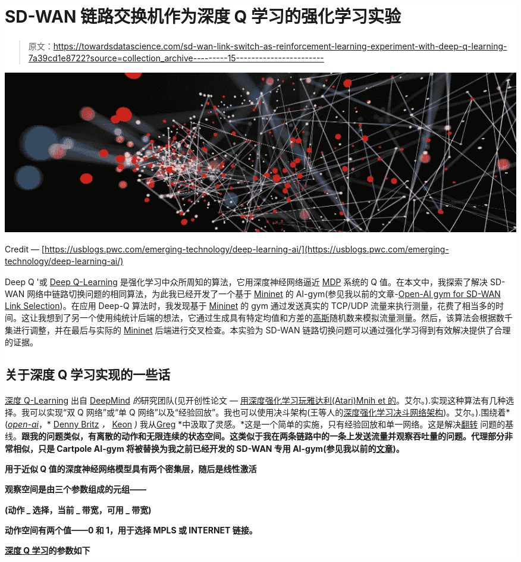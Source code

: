 # SD-WAN 链路交换机作为深度 Q 学习的强化学习实验

> 原文：<https://towardsdatascience.com/sd-wan-link-switch-as-reinforcement-learning-experiment-with-deep-q-learning-7a39cd1e8722?source=collection_archive---------15----------------------->

![](img/a29562fda23a3d14650fe03c934aff30.png)

Credit — [https://usblogs.pwc.com/emerging-technology/deep-learning-ai/](https://usblogs.pwc.com/emerging-technology/deep-learning-ai/)

Deep Q '或 [Deep Q-Learning](https://en.wikipedia.org/wiki/Q-learning#Deep_Q-learning) 是强化学习中众所周知的算法，它用深度神经网络逼近 [MDP](https://en.wikipedia.org/wiki/Markov_decision_process) 系统的 Q 值。在本文中，我探索了解决 SD-WAN 网络中链路切换问题的相同算法，为此我已经开发了一个基于 [Mininet](http://mininet.org/) 的 AI-gym(参见我以前的文章-[Open-AI gym for SD-WAN Link Selection](/open-ai-gym-for-sd-wan-link-selection-fe7dac671172))。在应用 Deep-Q 算法时，我发现基于 [Mininet](http://mininet.org/) 的 gym 通过发送真实的 TCP/UDP 流量来执行测量，花费了相当多的时间。这让我想到了另一个使用纯统计后端的想法，它通过生成具有特定均值和方差的[高斯](https://en.wikipedia.org/wiki/Normal_distribution)随机数来模拟流量测量。然后，该算法会根据数千集进行调整，并在最后与实际的 [Mininet](http://mininet.org/) 后端进行交叉检查。本实验为 SD-WAN 链路切换问题可以通过强化学习得到有效解决提供了合理的证据。

## 关于深度 Q 学习实现的一些话

[深度 Q-Learning](https://en.wikipedia.org/wiki/Q-learning#Deep_Q-learning) 出自 [DeepMind](https://deepmind.com/) *的*研究团队(见开创性论文 *—* [用深度强化学习玩雅达利(Atari)Mnih et 的](https://arxiv.org/pdf/1312.5602v1.pdf)。艾尔。).实现这种算法有几种选择。我可以实现“双 Q 网络”或“单 Q 网络”以及“经验回放”。我也可以使用决斗架构(王等人的[深度强化学习决斗网络架构](https://arxiv.org/pdf/1511.06581.pdf))。艾尔。).围绕着*(*[open-ai](https://github.com/openai/baselines/tree/master/baselines/deepq)*，* [Denny Britz](https://github.com/dennybritz/reinforcement-learning/tree/master/DQN) *，* [Keon](https://github.com/keon/deep-q-learning) *)* 我从[Greg](https://github.com/gsurma/cartpole/blob/master/cartpole.py) *中汲取了灵感。*这是一个简单的实施，只有经验回放和单一网络。这是解决[翻转](https://gym.openai.com/envs/CartPole-v0/) 问题的基线。**跟我的问题类似，有离散的动作和无限连续的状态空间。这类似于我在两条链路中的一条上发送流量并观察吞吐量的问题。代理部分非常相似，只是 Cartpole AI-gym 将被替换为我之前已经开发的 SD-WAN 专用 AI-gym(参见我以前的[文章](/open-ai-gym-for-sd-wan-link-selection-fe7dac671172))。**

**用于近似 Q 值的深度神经网络模型具有两个密集层，随后是线性激活**

**观察空间是由三个参数组成的元组——**

**(动作 _ 选择，当前 _ 带宽，可用 _ 带宽)**

**动作空间有两个值——0 和 1，用于选择 MPLS 或 INTERNET 链接。**

**[深度 Q 学习](https://en.wikipedia.org/wiki/Q-learning#Deep_Q-learning)的参数如下**
